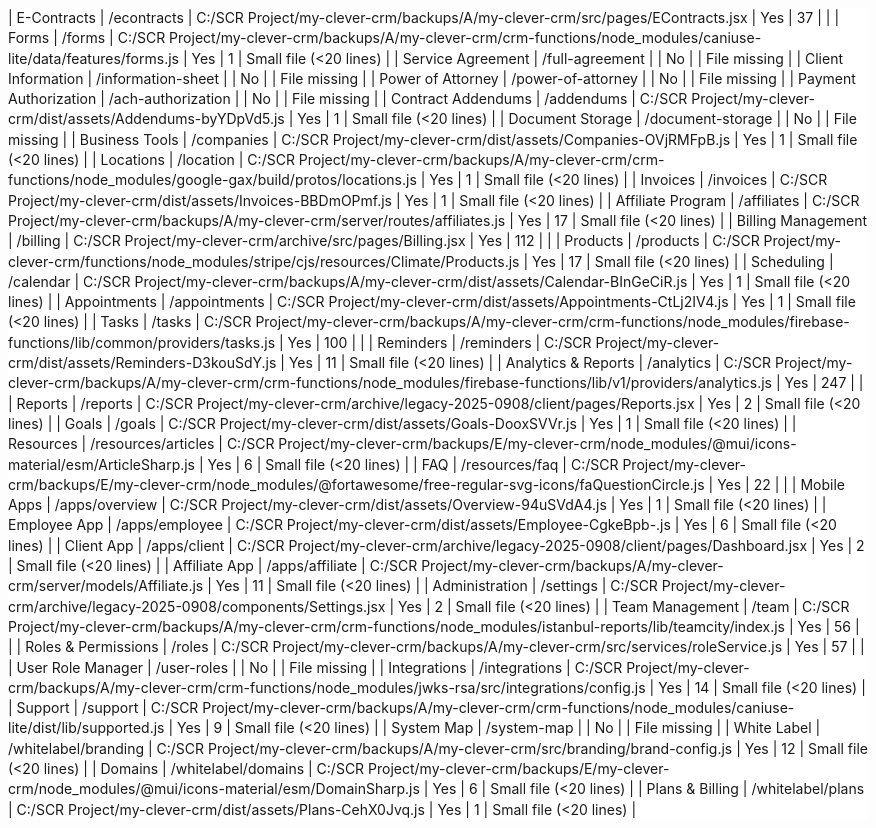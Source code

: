 | E-Contracts | /econtracts | C:/SCR Project/my-clever-crm/backups/A/my-clever-crm/src/pages/EContracts.jsx | Yes | 37 |  |
| Forms | /forms | C:/SCR Project/my-clever-crm/backups/A/my-clever-crm/crm-functions/node_modules/caniuse-lite/data/features/forms.js | Yes | 1 | Small file (<20 lines) |
| Service Agreement | /full-agreement |  | No |  | File missing |
| Client Information | /information-sheet |  | No |  | File missing |
| Power of Attorney | /power-of-attorney |  | No |  | File missing |
| Payment Authorization | /ach-authorization |  | No |  | File missing |
| Contract Addendums | /addendums | C:/SCR Project/my-clever-crm/dist/assets/Addendums-byYDpVd5.js | Yes | 1 | Small file (<20 lines) |
| Document Storage | /document-storage |  | No |  | File missing |
| Business Tools | /companies | C:/SCR Project/my-clever-crm/dist/assets/Companies-OVjRMFpB.js | Yes | 1 | Small file (<20 lines) |
| Locations | /location | C:/SCR Project/my-clever-crm/backups/A/my-clever-crm/crm-functions/node_modules/google-gax/build/protos/locations.js | Yes | 1 | Small file (<20 lines) |
| Invoices | /invoices | C:/SCR Project/my-clever-crm/dist/assets/Invoices-BBDmOPmf.js | Yes | 1 | Small file (<20 lines) |
| Affiliate Program | /affiliates | C:/SCR Project/my-clever-crm/backups/A/my-clever-crm/server/routes/affiliates.js | Yes | 17 | Small file (<20 lines) |
| Billing Management | /billing | C:/SCR Project/my-clever-crm/archive/src/pages/Billing.jsx | Yes | 112 |  |
| Products | /products | C:/SCR Project/my-clever-crm/functions/node_modules/stripe/cjs/resources/Climate/Products.js | Yes | 17 | Small file (<20 lines) |
| Scheduling | /calendar | C:/SCR Project/my-clever-crm/backups/A/my-clever-crm/dist/assets/Calendar-BInGeCiR.js | Yes | 1 | Small file (<20 lines) |
| Appointments | /appointments | C:/SCR Project/my-clever-crm/dist/assets/Appointments-CtLj2IV4.js | Yes | 1 | Small file (<20 lines) |
| Tasks | /tasks | C:/SCR Project/my-clever-crm/backups/A/my-clever-crm/crm-functions/node_modules/firebase-functions/lib/common/providers/tasks.js | Yes | 100 |  |
| Reminders | /reminders | C:/SCR Project/my-clever-crm/dist/assets/Reminders-D3kouSdY.js | Yes | 11 | Small file (<20 lines) |
| Analytics & Reports | /analytics | C:/SCR Project/my-clever-crm/backups/A/my-clever-crm/crm-functions/node_modules/firebase-functions/lib/v1/providers/analytics.js | Yes | 247 |  |
| Reports | /reports | C:/SCR Project/my-clever-crm/archive/legacy-2025-0908/client/pages/Reports.jsx | Yes | 2 | Small file (<20 lines) |
| Goals | /goals | C:/SCR Project/my-clever-crm/dist/assets/Goals-DooxSVVr.js | Yes | 1 | Small file (<20 lines) |
| Resources | /resources/articles | C:/SCR Project/my-clever-crm/backups/E/my-clever-crm/node_modules/@mui/icons-material/esm/ArticleSharp.js | Yes | 6 | Small file (<20 lines) |
| FAQ | /resources/faq | C:/SCR Project/my-clever-crm/backups/E/my-clever-crm/node_modules/@fortawesome/free-regular-svg-icons/faQuestionCircle.js | Yes | 22 |  |
| Mobile Apps | /apps/overview | C:/SCR Project/my-clever-crm/dist/assets/Overview-94uSVdA4.js | Yes | 1 | Small file (<20 lines) |
| Employee App | /apps/employee | C:/SCR Project/my-clever-crm/dist/assets/Employee-CgkeBpb-.js | Yes | 6 | Small file (<20 lines) |
| Client App | /apps/client | C:/SCR Project/my-clever-crm/archive/legacy-2025-0908/client/pages/Dashboard.jsx | Yes | 2 | Small file (<20 lines) |
| Affiliate App | /apps/affiliate | C:/SCR Project/my-clever-crm/backups/A/my-clever-crm/server/models/Affiliate.js | Yes | 11 | Small file (<20 lines) |
| Administration | /settings | C:/SCR Project/my-clever-crm/archive/legacy-2025-0908/components/Settings.jsx | Yes | 2 | Small file (<20 lines) |
| Team Management | /team | C:/SCR Project/my-clever-crm/backups/A/my-clever-crm/crm-functions/node_modules/istanbul-reports/lib/teamcity/index.js | Yes | 56 |  |
| Roles & Permissions | /roles | C:/SCR Project/my-clever-crm/backups/A/my-clever-crm/src/services/roleService.js | Yes | 57 |  |
| User Role Manager | /user-roles |  | No |  | File missing |
| Integrations | /integrations | C:/SCR Project/my-clever-crm/backups/A/my-clever-crm/crm-functions/node_modules/jwks-rsa/src/integrations/config.js | Yes | 14 | Small file (<20 lines) |
| Support | /support | C:/SCR Project/my-clever-crm/backups/A/my-clever-crm/crm-functions/node_modules/caniuse-lite/dist/lib/supported.js | Yes | 9 | Small file (<20 lines) |
| System Map | /system-map |  | No |  | File missing |
| White Label | /whitelabel/branding | C:/SCR Project/my-clever-crm/backups/A/my-clever-crm/src/branding/brand-config.js | Yes | 12 | Small file (<20 lines) |
| Domains | /whitelabel/domains | C:/SCR Project/my-clever-crm/backups/E/my-clever-crm/node_modules/@mui/icons-material/esm/DomainSharp.js | Yes | 6 | Small file (<20 lines) |
| Plans & Billing | /whitelabel/plans | C:/SCR Project/my-clever-crm/dist/assets/Plans-CehX0Jvq.js | Yes | 1 | Small file (<20 lines) |